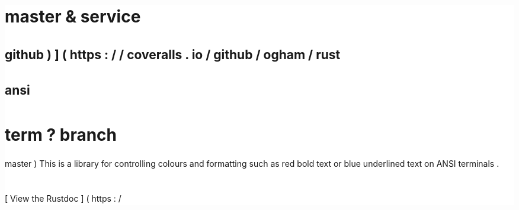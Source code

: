 master
&
service
=
github
)
]
(
https
:
/
/
coveralls
.
io
/
github
/
ogham
/
rust
-
ansi
-
term
?
branch
=
master
)
This
is
a
library
for
controlling
colours
and
formatting
such
as
red
bold
text
or
blue
underlined
text
on
ANSI
terminals
.
#
#
#
[
View
the
Rustdoc
]
(
https
:
/